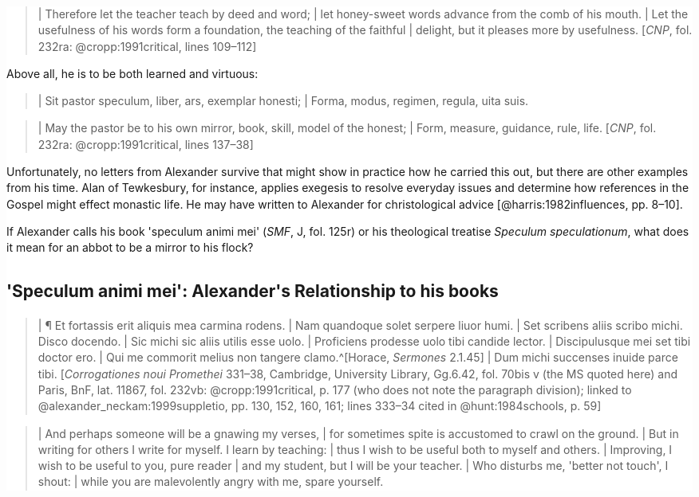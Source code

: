 > | Therefore let the teacher teach by deed and word;
> |     let honey-sweet words advance from the comb of his mouth.
> | Let the usefulness of his words form a foundation, the teaching of the faithful
> |     delight, but it pleases more by usefulness. [*CNP*, fol. 232ra: @cropp:1991critical, lines 109–112]

Above all, he is to be both learned and virtuous:

> | Sit pastor speculum, liber, ars, exemplar honesti;
> |     Forma, modus, regimen, regula, uita suis.

> | May the pastor be to his own mirror, book, skill, model of the honest;
> |     Form, measure, guidance, rule, life. [*CNP*, fol. 232ra: @cropp:1991critical, lines 137–38]

Unfortunately, no letters from Alexander survive that might show in practice how he carried this out, but there are other examples from his time. Alan of Tewkesbury, for instance, applies exegesis to resolve everyday issues and determine how references in the Gospel might effect monastic life. He may have written to Alexander for christological advice [@harris:1982influences, pp. 8–10].



If Alexander calls his book 'speculum animi mei' (*SMF*, J, fol. 125r) or his theological treatise *Speculum speculationum*, what does it mean for an abbot to be a mirror to his flock?


## 'Speculum animi mei': Alexander's Relationship to his books

> | ¶ Et fortassis erit aliquis mea carmina rodens.
> |   Nam quandoque solet serpere liuor humi.
> | Set scribens aliis scribo michi. Disco docendo.
> |   Sic michi sic aliis utilis esse uolo.
> | Proficiens prodesse uolo tibi candide lector.
> |   Discipulusque mei set tibi doctor ero.
> | Qui me commorit melius non tangere clamo.^[Horace, *Sermones* 2.1.45]
> |   Dum michi succenses inuide parce tibi. [*Corrogationes noui Promethei* 331–38, Cambridge, University Library, Gg.6.42, fol. 70bis v (the MS quoted here) and Paris, BnF, lat. 11867, fol. 232vb: @cropp:1991critical, p. 177 (who does not note the paragraph division); linked to @alexander_neckam:1999suppletio, pp. 130, 152, 160, 161; lines 333–34 cited in @hunt:1984schools, p. 59]

> | And perhaps someone will be a gnawing my verses,
> |   for sometimes spite is accustomed to crawl on the ground.
> | But in writing for others I write for myself. I learn by teaching:
> |   thus I wish to be useful both to myself and others.
> | Improving, I wish to be useful to you, pure reader
> |   and my student, but I will be your teacher.
> | Who disturbs me, 'better not touch', I shout:
> |   while you are malevolently angry with me, spare yourself.

